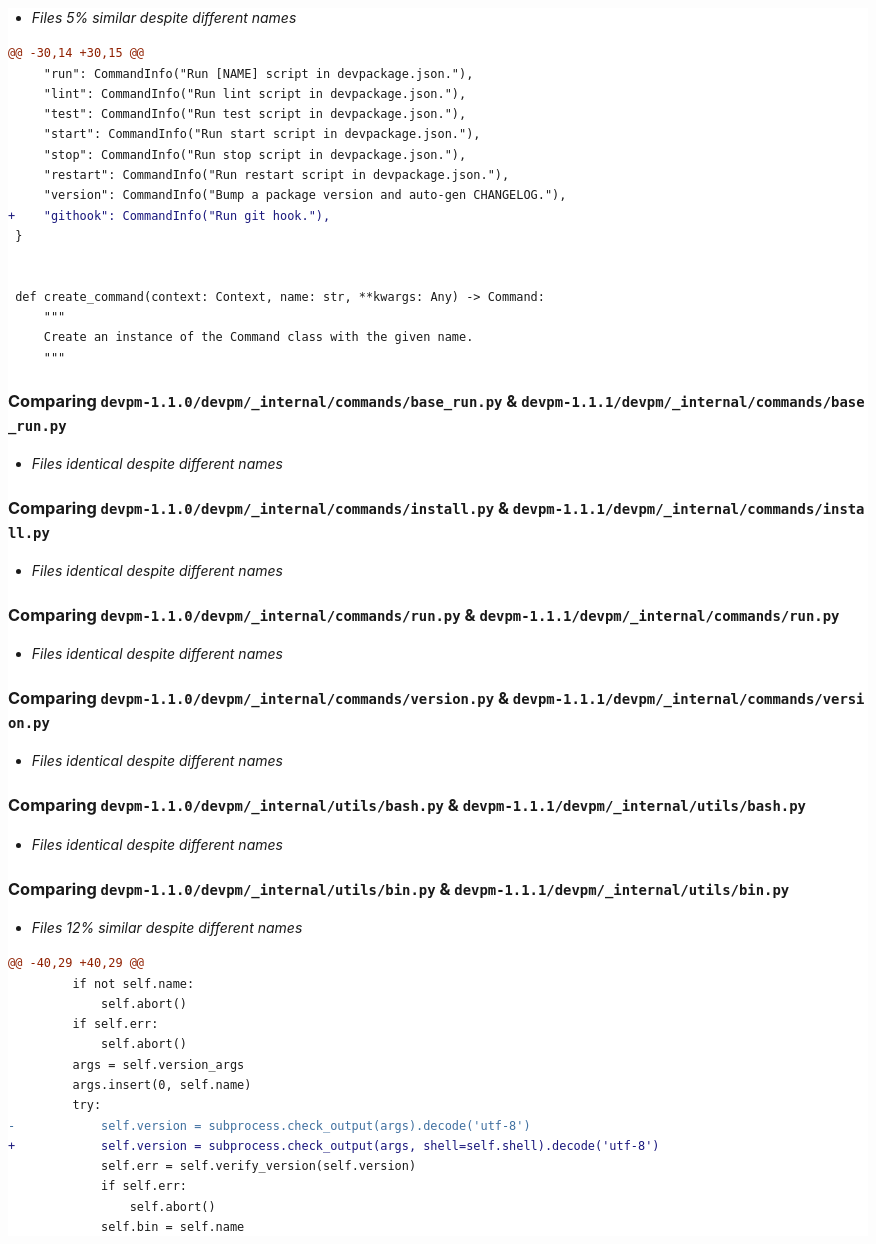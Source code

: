  * *Files 5% similar despite different names*

```diff
@@ -30,14 +30,15 @@
     "run": CommandInfo("Run [NAME] script in devpackage.json."),
     "lint": CommandInfo("Run lint script in devpackage.json."),
     "test": CommandInfo("Run test script in devpackage.json."),
     "start": CommandInfo("Run start script in devpackage.json."),
     "stop": CommandInfo("Run stop script in devpackage.json."),
     "restart": CommandInfo("Run restart script in devpackage.json."),
     "version": CommandInfo("Bump a package version and auto-gen CHANGELOG."),
+    "githook": CommandInfo("Run git hook."),
 }
 
 
 def create_command(context: Context, name: str, **kwargs: Any) -> Command:
     """
     Create an instance of the Command class with the given name.
     """
```

### Comparing `devpm-1.1.0/devpm/_internal/commands/base_run.py` & `devpm-1.1.1/devpm/_internal/commands/base_run.py`

 * *Files identical despite different names*

### Comparing `devpm-1.1.0/devpm/_internal/commands/install.py` & `devpm-1.1.1/devpm/_internal/commands/install.py`

 * *Files identical despite different names*

### Comparing `devpm-1.1.0/devpm/_internal/commands/run.py` & `devpm-1.1.1/devpm/_internal/commands/run.py`

 * *Files identical despite different names*

### Comparing `devpm-1.1.0/devpm/_internal/commands/version.py` & `devpm-1.1.1/devpm/_internal/commands/version.py`

 * *Files identical despite different names*

### Comparing `devpm-1.1.0/devpm/_internal/utils/bash.py` & `devpm-1.1.1/devpm/_internal/utils/bash.py`

 * *Files identical despite different names*

### Comparing `devpm-1.1.0/devpm/_internal/utils/bin.py` & `devpm-1.1.1/devpm/_internal/utils/bin.py`

 * *Files 12% similar despite different names*

```diff
@@ -40,29 +40,29 @@
         if not self.name:
             self.abort()
         if self.err:
             self.abort()
         args = self.version_args
         args.insert(0, self.name)
         try:
-            self.version = subprocess.check_output(args).decode('utf-8')
+            self.version = subprocess.check_output(args, shell=self.shell).decode('utf-8')
             self.err = self.verify_version(self.version)
             if self.err:
                 self.abort()
             self.bin = self.name
```